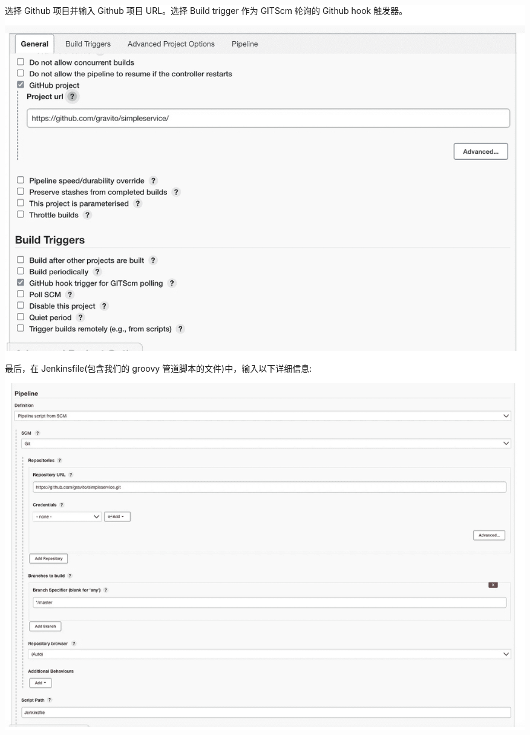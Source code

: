 选择 Github 项目并输入 Github 项目 URL。选择 Build trigger 作为 GITScm 轮询的 Github hook 触发器。

![](img/4e84704a6d35feb2379e6ee4253c54d0.png)

最后，在 Jenkinsfile(包含我们的 groovy 管道脚本的文件)中，输入以下详细信息:

![](img/054e0237be7a310be342efe88d5604c0.png)
